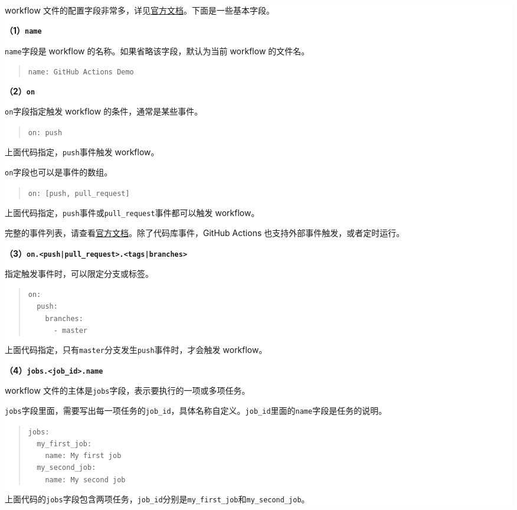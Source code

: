 workflow 文件的配置字段非常多，详见[官方文档](https://help.github.com/en/articles/workflow-syntax-for-github-actions)。下面是一些基本字段。

**（1）`name`**

`name`字段是 workflow 的名称。如果省略该字段，默认为当前 workflow 的文件名。

> ```bash
> name: GitHub Actions Demo
> ```

**（2）`on`**

`on`字段指定触发 workflow 的条件，通常是某些事件。

> ```bash
> on: push
> ```

上面代码指定，`push`事件触发 workflow。

`on`字段也可以是事件的数组。

> ```bash
> on: [push, pull_request]
> ```

上面代码指定，`push`事件或`pull_request`事件都可以触发 workflow。

完整的事件列表，请查看[官方文档](https://help.github.com/en/articles/events-that-trigger-workflows)。除了代码库事件，GitHub Actions 也支持外部事件触发，或者定时运行。

**（3）`on.<push|pull_request>.<tags|branches>`**

指定触发事件时，可以限定分支或标签。

> ```bash
> on:
>   push:
>     branches:    
>       - master
> ```

上面代码指定，只有`master`分支发生`push`事件时，才会触发 workflow。

**（4）`jobs.<job_id>.name`**

workflow 文件的主体是`jobs`字段，表示要执行的一项或多项任务。

`jobs`字段里面，需要写出每一项任务的`job_id`，具体名称自定义。`job_id`里面的`name`字段是任务的说明。

> ```javascript
> jobs:
>   my_first_job:
>     name: My first job
>   my_second_job:
>     name: My second job
> ```

上面代码的`jobs`字段包含两项任务，`job_id`分别是`my_first_job`和`my_second_job`。

